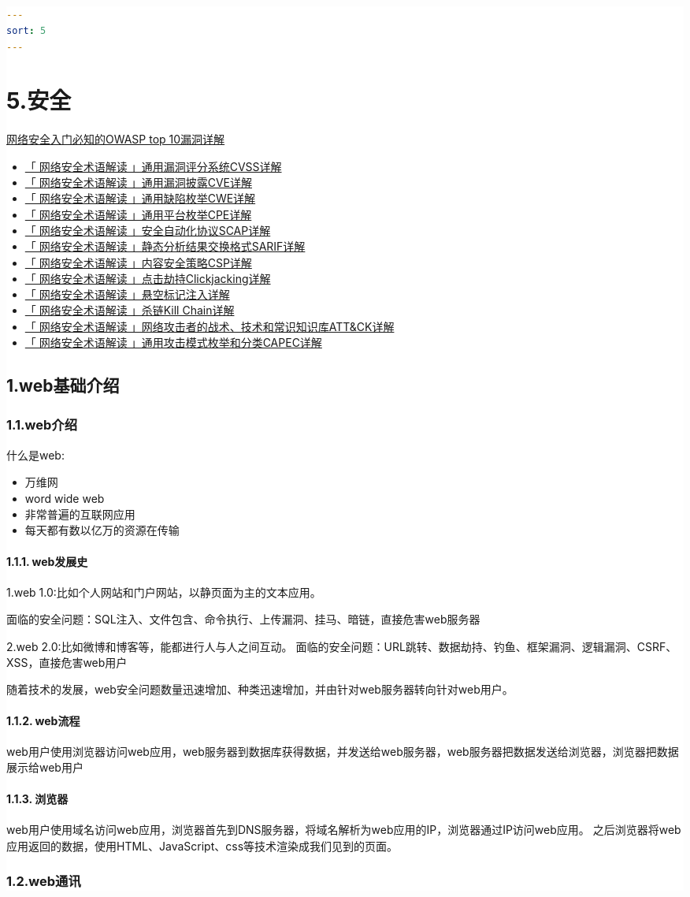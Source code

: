 ```yaml
---
sort: 5
---
```

# 5.安全

[网络安全入门必知的OWASP top 10漏洞详解](https://blog.csdn.net/Wufjsjjx/article/details/132103936)

- [「 网络安全术语解读 」通用漏洞评分系统CVSS详解](https://blog.csdn.net/u013129300/article/details/129458468)
- [「 网络安全术语解读 」通用漏洞披露CVE详解](https://cheeker.blog.csdn.net/article/details/129329783)
- [「 网络安全术语解读 」通用缺陷枚举CWE详解](https://cheeker.blog.csdn.net/article/details/128487328)
- [「 网络安全术语解读 」通用平台枚举CPE详解](https://cheeker.blog.csdn.net/article/details/129329786)
- [「 网络安全术语解读 」安全自动化协议SCAP详解](https://cheeker.blog.csdn.net/article/details/135299123)
- [「 网络安全术语解读 」静态分析结果交换格式SARIF详解](https://cheeker.blog.csdn.net/article/details/135374650)
- [「 网络安全术语解读 」内容安全策略CSP详解](https://cheeker.blog.csdn.net/article/details/135445561)
- [「 网络安全术语解读 」点击劫持Clickjacking详解](https://cheeker.blog.csdn.net/article/details/135491362)
- [「 网络安全术语解读 」悬空标记注入详解](https://cheeker.blog.csdn.net/article/details/135468329)
- [「 网络安全术语解读 」杀链Kill Chain详解](https://cheeker.blog.csdn.net/article/details/135685558)
- [「 网络安全术语解读 」网络攻击者的战术、技术和常识知识库ATT&CK详解](https://cheeker.blog.csdn.net/article/details/135685572)
- [「 网络安全术语解读 」通用攻击模式枚举和分类CAPEC详解](https://cheeker.blog.csdn.net/article/details/135735938)

## 1.web基础介绍

### 1.1.web介绍

什么是web:
- 万维网
- word wide web
- 非常普遍的互联网应用
- 每天都有数以亿万的资源在传输

#### 1.1.1. web发展史

1.web 1.0:比如个人网站和门户网站，以静页面为主的文本应用。

面临的安全问题：SQL注入、文件包含、命令执行、上传漏洞、挂马、暗链，直接危害web服务器

2.web 2.0:比如微博和博客等，能都进行人与人之间互动。
面临的安全问题：URL跳转、数据劫持、钓鱼、框架漏洞、逻辑漏洞、CSRF、XSS，直接危害web用户

随着技术的发展，web安全问题数量迅速增加、种类迅速增加，并由针对web服务器转向针对web用户。

#### 1.1.2. web流程

web用户使用浏览器访问web应用，web服务器到数据库获得数据，并发送给web服务器，web服务器把数据发送给浏览器，浏览器把数据展示给web用户

#### 1.1.3. 浏览器

web用户使用域名访问web应用，浏览器首先到DNS服务器，将域名解析为web应用的IP，浏览器通过IP访问web应用。
之后浏览器将web应用返回的数据，使用HTML、JavaScript、css等技术渲染成我们见到的页面。


### 1.2.web通讯
